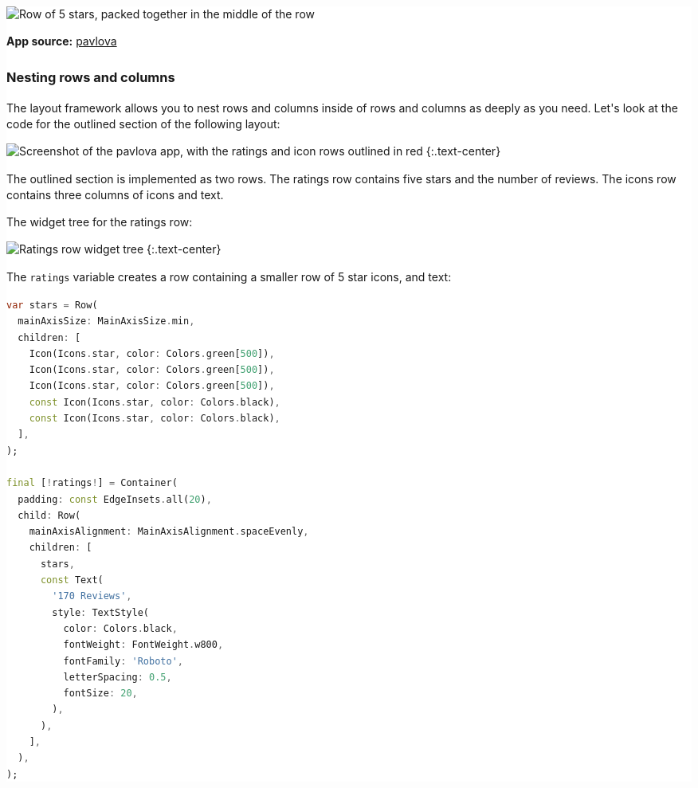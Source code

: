 </div>
<div class="col-lg-4" markdown="1">
  <img src='/assets/images/docs/ui/layout/packed.png' class="border mw-100"
      alt="Row of 5 stars, packed together in the middle of the row">

  **App source:** [pavlova]({{examples}}/layout/pavlova)
</div>
</div>

### Nesting rows and columns

The layout framework allows you to nest rows and columns
inside of rows and columns as deeply as you need.
Let's look at the code for the outlined
section of the following layout:

<img src='/assets/images/docs/ui/layout/pavlova-large-annotated.png' class="border mw-100"
    alt="Screenshot of the pavlova app, with the ratings and icon rows outlined in red">
{:.text-center}

The outlined section is implemented as two rows. The ratings row contains
five stars and the number of reviews. The icons row contains three
columns of icons and text.

The widget tree for the ratings row:

<img src='/assets/images/docs/ui/layout/widget-tree-pavlova-rating-row.png' class="mw-100" alt="Ratings row widget tree">
{:.text-center}

The `ratings` variable creates a row containing a smaller row
of 5 star icons, and text:

<?code-excerpt "layout/pavlova/lib/main.dart (ratings)" replace="/ratings/[!$&!]/g"?>
```dart
var stars = Row(
  mainAxisSize: MainAxisSize.min,
  children: [
    Icon(Icons.star, color: Colors.green[500]),
    Icon(Icons.star, color: Colors.green[500]),
    Icon(Icons.star, color: Colors.green[500]),
    const Icon(Icons.star, color: Colors.black),
    const Icon(Icons.star, color: Colors.black),
  ],
);

final [!ratings!] = Container(
  padding: const EdgeInsets.all(20),
  child: Row(
    mainAxisAlignment: MainAxisAlignment.spaceEvenly,
    children: [
      stars,
      const Text(
        '170 Reviews',
        style: TextStyle(
          color: Colors.black,
          fontWeight: FontWeight.w800,
          fontFamily: 'Roboto',
          letterSpacing: 0.5,
          fontSize: 20,
        ),
      ),
    ],
  ),
);
```


[sizing]: {{examples}}/layout/sizing
[Pavlova image]: https://pixabay.com/en/photos/pavlova
[Pixabay]: https://pixabay.com/en/photos/pavlova
[Adding assets and images]: {{site.url}}/ui/assets/assets-and-images
[API reference docs]: {{api}}
[`build()`]: {{api}}/widgets/StatelessWidget/build.html
[`Card`]: {{api}}/material/Card-class.html
[`Center`]: {{api}}/widgets/Center-class.html
[`Column`]: {{api}}/widgets/Column-class.html
[Common layout widgets]: #common-layout-widgets
[`Colors`]: {{api}}/material/Colors-class.html
[`Container`]: {{api}}/widgets/Container-class.html
[`CrossAxisAlignment`]: {{api}}/rendering/CrossAxisAlignment.html
[`DataTable`]: {{api}}/material/DataTable-class.html
[Elevation]: {{site.material}}/styles/elevation
[`Expanded`]: {{api}}/widgets/Expanded-class.html
[Flutter in Focus]: {{site.youtube-site}}/watch?v=wgTBLj7rMPM&list=PLjxrf2q8roU2HdJQDjJzOeO6J3FoFLWr2
[`GridView`]: {{api}}/widgets/GridView-class.html
[`GridTile`]: {{api}}/material/GridTile-class.html
[HTML/CSS Analogs in Flutter]: {{site.url}}/get-started/flutter-for/web-devs
[`Icon`]: {{api}}/material/Icons-class.html
[`Image`]: {{api}}/widgets/Image-class.html
[Layout tutorial]: {{site.url}}/ui/layout/tutorial
[layout widgets]: {{site.url}}/ui/widgets/layout
[`ListTile`]: {{api}}/material/ListTile-class.html
[`ListView`]: {{api}}/widgets/ListView-class.html
[`MainAxisAlignment`]: {{api}}/rendering/MainAxisAlignment.html
[Material card]: {{site.material}}/components/cards
[Material Design]: {{site.material}}/styles
[Material Design palette]: {{site.material2}}/design/color/the-color-system.html#tools-for-picking-colors
[Material library]: {{api}}/material/material-library.html
[pubspec file]: {{examples}}/layout/pavlova/pubspec.yaml
[`pubspec.yaml` file]: {{examples}}/layout/row_column/pubspec.yaml
[repo]: {{site.repo.gallery}}/tree/main
[`Row`]: {{api}}/widgets/Row-class.html
[running app]: {{site.gallery}}
[`Scaffold`]: {{api}}/material/Scaffold-class.html
[`SizedBox`]: {{api}}/widgets/SizedBox-class.html
[`Stack`]: {{api}}/widgets/Stack-class.html
[`Table`]: {{api}}/widgets/Table-class.html
[`Text`]: {{api}}/widgets/Text-class.html
[tutorial]: {{site.url}}/ui/layout/tutorial
[widgets library]: {{api}}/widgets/widgets-library.html
[Widget catalog]: {{site.url}}/ui/widgets
[Debugging layout issues visually]: {{site.url}}/tools/devtools/inspector#debugging-layout-issues-visually
[Understanding constraints]: {{site.url}}/ui/layout/constraints
[Using the Flutter inspector]: {{site.url}}/tools/devtools/inspector
[Widget of the Week series]: {{site.youtube-site}}/playlist?list=PLjxrf2q8roU23XGwz3Km7sQZFTdB996iG
[Zero to One with Flutter]: {{site.medium}}/@mravn/zero-to-one-with-flutter-43b13fd7b354
